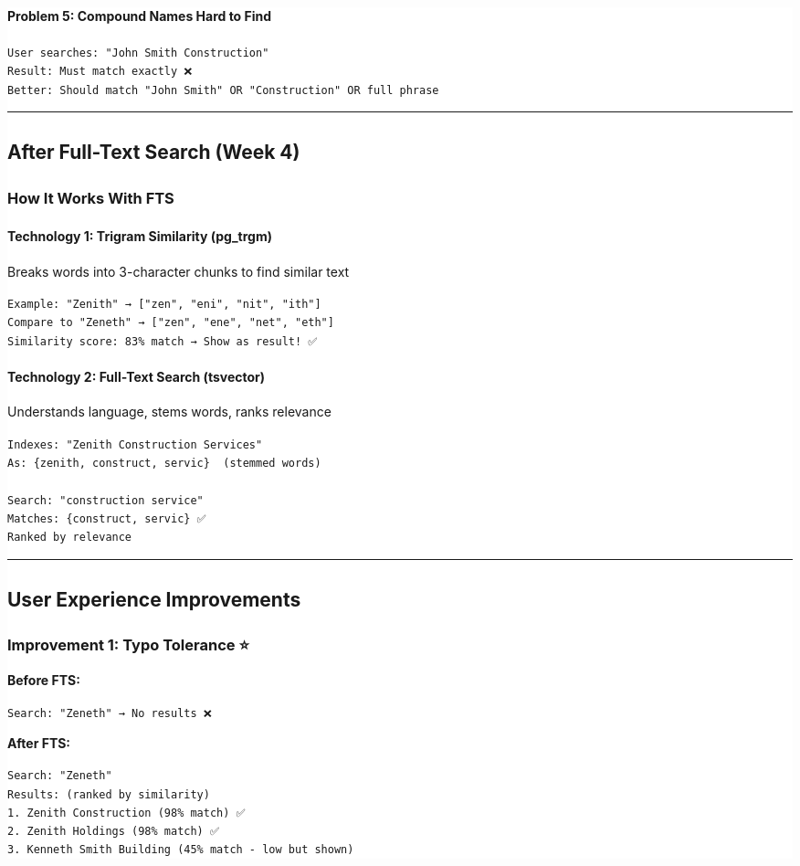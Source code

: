 #### Problem 5: Compound Names Hard to Find
```
User searches: "John Smith Construction"
Result: Must match exactly ❌
Better: Should match "John Smith" OR "Construction" OR full phrase
```

---

## After Full-Text Search (Week 4)

### How It Works With FTS

#### Technology 1: Trigram Similarity (pg_trgm)
Breaks words into 3-character chunks to find similar text

```
Example: "Zenith" → ["zen", "eni", "nit", "ith"]
Compare to "Zeneth" → ["zen", "ene", "net", "eth"]
Similarity score: 83% match → Show as result! ✅
```

#### Technology 2: Full-Text Search (tsvector)
Understands language, stems words, ranks relevance

```
Indexes: "Zenith Construction Services"
As: {zenith, construct, servic}  (stemmed words)

Search: "construction service"
Matches: {construct, servic} ✅
Ranked by relevance
```

---

## User Experience Improvements

### Improvement 1: Typo Tolerance ⭐

**Before FTS:**
```
Search: "Zeneth" → No results ❌
```

**After FTS:**
```
Search: "Zeneth" 
Results: (ranked by similarity)
1. Zenith Construction (98% match) ✅
2. Zenith Holdings (98% match) ✅
3. Kenneth Smith Building (45% match - low but shown)
```
